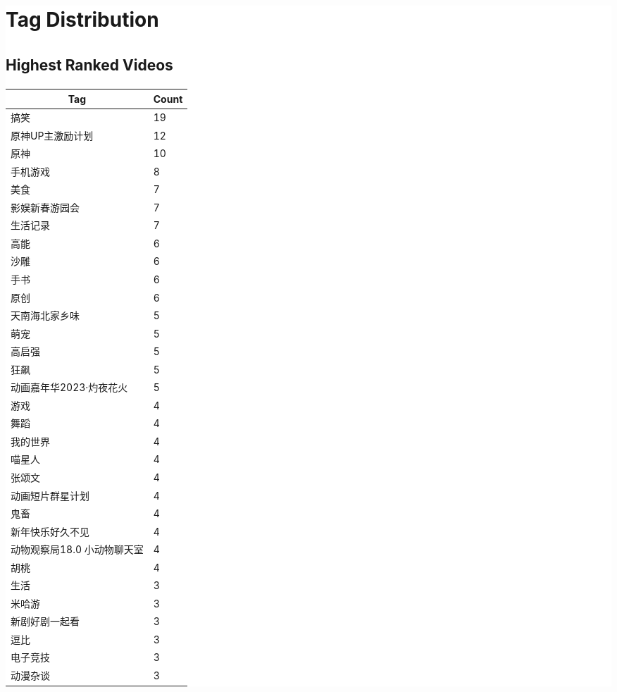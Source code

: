 
# Tag Distribution
## Highest Ranked Videos


| Tag | Count |
| --- | --- |
| 搞笑 | 19 |
| 原神UP主激励计划 | 12 |
| 原神 | 10 |
| 手机游戏 | 8 |
| 美食 | 7 |
| 影娱新春游园会 | 7 |
| 生活记录 | 7 |
| 高能 | 6 |
| 沙雕 | 6 |
| 手书 | 6 |
| 原创 | 6 |
| 天南海北家乡味 | 5 |
| 萌宠 | 5 |
| 高启强 | 5 |
| 狂飙 | 5 |
| 动画嘉年华2023·灼夜花火 | 5 |
| 游戏 | 4 |
| 舞蹈 | 4 |
| 我的世界 | 4 |
| 喵星人 | 4 |
| 张颂文 | 4 |
| 动画短片群星计划 | 4 |
| 鬼畜 | 4 |
| 新年快乐好久不见 | 4 |
| 动物观察局18.0 小动物聊天室 | 4 |
| 胡桃 | 4 |
| 生活 | 3 |
| 米哈游 | 3 |
| 新剧好剧一起看 | 3 |
| 逗比 | 3 |
| 电子竞技 | 3 |
| 动漫杂谈 | 3 |